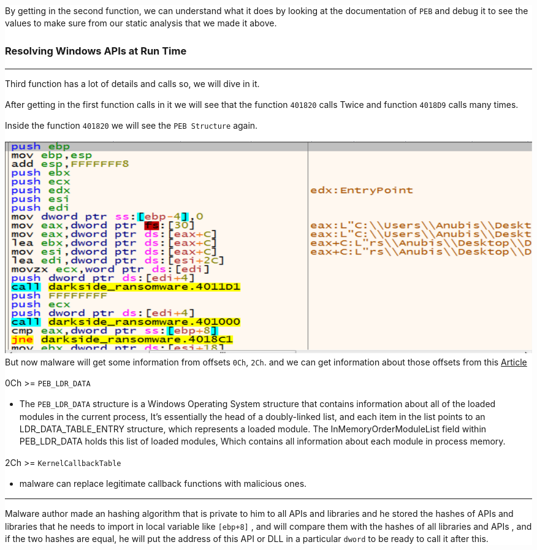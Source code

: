 By getting in the second function, we can understand what it does by looking at the documentation of `PEB` and debug it to see the values to make sure from our static analysis that we made it above.

### Resolving Windows APIs at Run Time

---
Third function has a lot of details and calls so, we will dive in it.

After getting in the first function calls in it we will see that the function `401820` calls Twice and function `4018D9` calls many times.

Inside the function `401820` we will see the `PEB Structure` again.

![alt text](figure8.png)
But now malware will get some information from offsets `0Ch`, `2Ch`. and we can get information about those offsets from this
 [Article](https://www.geoffchappell.com/studies/windows/km/ntoskrnl/inc/api/pebteb/peb/index.htm)

 0Ch >= `PEB_LDR_DATA`

- The `PEB_LDR_DATA` structure is a Windows Operating System structure that contains information about all of the loaded modules in the current process,  It’s essentially the head of a doubly-linked list, and each item in the list points to an LDR_DATA_TABLE_ENTRY structure, which represents a loaded module. The InMemoryOrderModuleList field within PEB_LDR_DATA holds this list of loaded modules, Which contains all information about each module in process memory.

2Ch >= `KernelCallbackTable`

- malware can replace legitimate callback functions with malicious ones.

---

Malware author made an hashing algorithm that is private to him to all APIs and libraries  and he stored the hashes of APIs and libraries that he needs to import in local variable like `[ebp+8]` , and will compare them  with the hashes of all libraries and APIs , and if the two hashes are equal, he will put the address of this API or DLL in a particular `dword` to be ready to call it after this.
